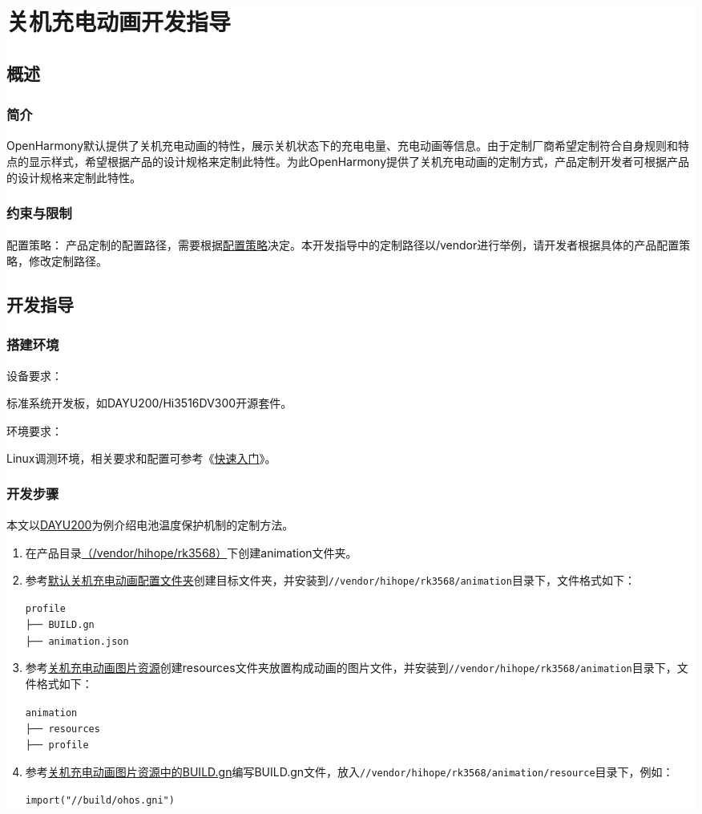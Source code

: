 # 关机充电动画开发指导 

## 概述 

### 简介 

OpenHarmony默认提供了关机充电动画的特性，展示关机状态下的充电电量、充电动画等信息。由于定制厂商希望定制符合自身规则和特点的显示样式，希望根据产品的设计规格来定制此特性。为此OpenHarmony提供了关机充电动画的定制方式，产品定制开发者可根据产品的设计规格来定制此特性。

### 约束与限制

配置策略：
产品定制的配置路径，需要根据[配置策略](https://gitee.com/openharmony/customization_config_policy)决定。本开发指导中的定制路径以/vendor进行举例，请开发者根据具体的产品配置策略，修改定制路径。

## 开发指导

### 搭建环境

设备要求：

标准系统开发板，如DAYU200/Hi3516DV300开源套件。

环境要求：

Linux调测环境，相关要求和配置可参考《[快速入门](../quick-start/quickstart-overview.md)》。

### 开发步骤 

本文以[DAYU200](https://gitee.com/openharmony/vendor_hihope/tree/master/rk3568)为例介绍电池温度保护机制的定制方法。

1. 在产品目录[（/vendor/hihope/rk3568）](https://gitee.com/openharmony/vendor_hihope/tree/master/rk3568)下创建animation文件夹。

2. 参考[默认关机充电动画配置文件夹](https://gitee.com/openharmony/powermgr_battery_manager/tree/master/charger/sa_profile)创建目标文件夹，并安装到`//vendor/hihope/rk3568/animation`目录下，文件格式如下：

    ```text
    profile
    ├── BUILD.gn
    ├── animation.json
    ```

3. 参考[关机充电动画图片资源](https://gitee.com/openharmony/powermgr_battery_manager/tree/master/charger/resources)创建resources文件夹放置构成动画的图片文件，并安装到`//vendor/hihope/rk3568/animation`目录下，文件格式如下：

    ```text
    animation
    ├── resources
    ├── profile
    ```

4. 参考[关机充电动画图片资源中的BUILD.gn](https://gitee.com/openharmony/powermgr_battery_manager/blob/master/charger/resources/BUILD.gn)编写BUILD.gn文件，放入`//vendor/hihope/rk3568/animation/resource`目录下，例如：
    ```shell
    import("//build/ohos.gni")
